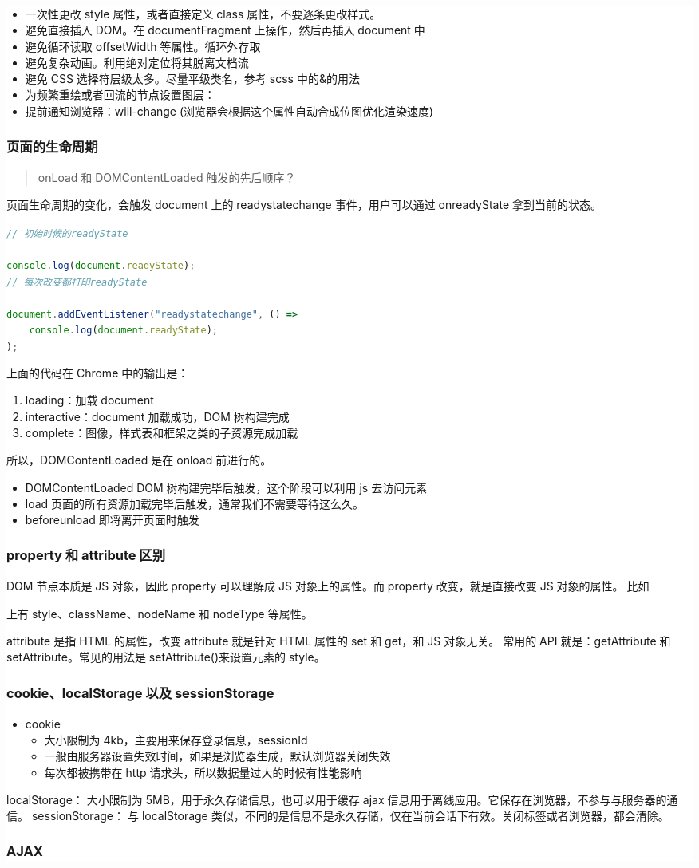 - 一次性更改 style 属性，或者直接定义 class 属性，不要逐条更改样式。
- 避免直接插入 DOM。在 documentFragment 上操作，然后再插入 document 中
- 避免循环读取 offsetWidth 等属性。循环外存取
- 避免复杂动画。利用绝对定位将其脱离文档流
- 避免 CSS 选择符层级太多。尽量平级类名，参考 scss 中的&的用法
- 为频繁重绘或者回流的节点设置图层：
- 提前通知浏览器：will-change (浏览器会根据这个属性自动合成位图优化渲染速度)

### 页面的生命周期

> onLoad 和 DOMContentLoaded 触发的先后顺序？

页面生命周期的变化，会触发 document 上的 readystatechange 事件，用户可以通过 onreadyState 拿到当前的状态。

```js
// 初始时候的readyState

console.log(document.readyState);
// 每次改变都打印readyState

document.addEventListener("readystatechange", () =>
	console.log(document.readyState);
);
```

上面的代码在 Chrome 中的输出是：

1. loading：加载 document
2. interactive：document 加载成功，DOM 树构建完成
3. complete：图像，样式表和框架之类的子资源完成加载

所以，DOMContentLoaded 是在 onload 前进行的。

- DOMContentLoaded DOM 树构建完毕后触发，这个阶段可以利用 js 去访问元素
- load 页面的所有资源加载完毕后触发，通常我们不需要等待这么久。
- beforeunload 即将离开页面时触发

### property 和 attribute 区别

DOM 节点本质是 JS 对象，因此 property 可以理解成 JS 对象上的属性。而 property 改变，就是直接改变 JS 对象的属性。
比如<p>上有 style、className、nodeName 和 nodeType 等属性。

attribute 是指 HTML 的属性，改变 attribute 就是针对 HTML 属性的 set 和 get，和 JS 对象无关。
常用的 API 就是：getAttribute 和 setAttribute。常见的用法是 setAttribute()来设置元素的 style。

### cookie、localStorage 以及 sessionStorage

- cookie
  - 大小限制为 4kb，主要用来保存登录信息，sessionId
  - 一般由服务器设置失效时间，如果是浏览器生成，默认浏览器关闭失效
  - 每次都被携带在 http 请求头，所以数据量过大的时候有性能影响

localStorage： 大小限制为 5MB，用于永久存储信息，也可以用于缓存 ajax 信息用于离线应用。它保存在浏览器，不参与与服务器的通信。
sessionStorage： 与 localStorage 类似，不同的是信息不是永久存储，仅在当前会话下有效。关闭标签或者浏览器，都会清除。

### AJAX
